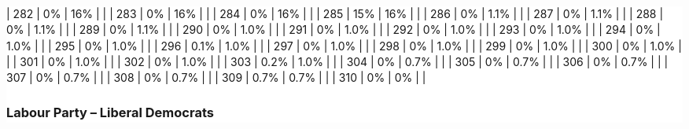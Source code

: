 | 282 | 0% | 16% |  |
| 283 | 0% | 16% |  |
| 284 | 0% | 16% |  |
| 285 | 15% | 16% |  |
| 286 | 0% | 1.1% |  |
| 287 | 0% | 1.1% |  |
| 288 | 0% | 1.1% |  |
| 289 | 0% | 1.1% |  |
| 290 | 0% | 1.0% |  |
| 291 | 0% | 1.0% |  |
| 292 | 0% | 1.0% |  |
| 293 | 0% | 1.0% |  |
| 294 | 0% | 1.0% |  |
| 295 | 0% | 1.0% |  |
| 296 | 0.1% | 1.0% |  |
| 297 | 0% | 1.0% |  |
| 298 | 0% | 1.0% |  |
| 299 | 0% | 1.0% |  |
| 300 | 0% | 1.0% |  |
| 301 | 0% | 1.0% |  |
| 302 | 0% | 1.0% |  |
| 303 | 0.2% | 1.0% |  |
| 304 | 0% | 0.7% |  |
| 305 | 0% | 0.7% |  |
| 306 | 0% | 0.7% |  |
| 307 | 0% | 0.7% |  |
| 308 | 0% | 0.7% |  |
| 309 | 0.7% | 0.7% |  |
| 310 | 0% | 0% |  |

### Labour Party – Liberal Democrats

